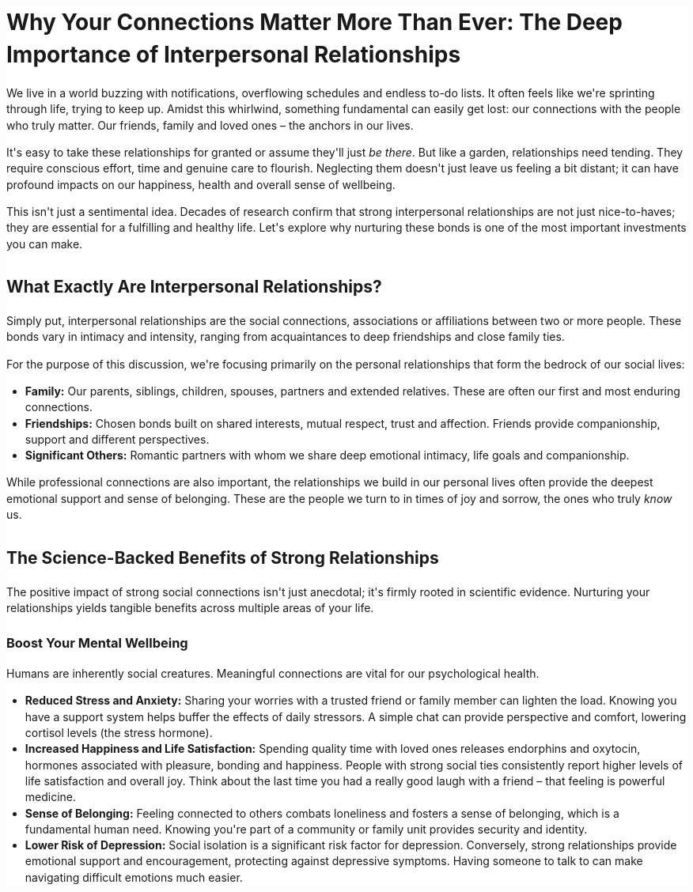 # Why Your Connections Matter More Than Ever: The Deep Importance of Interpersonal Relationships

We live in a world buzzing with notifications, overflowing schedules and endless to-do lists. It often feels like we're sprinting through life, trying to keep up. Amidst this whirlwind, something fundamental can easily get lost: our connections with the people who truly matter. Our friends, family and loved ones – the anchors in our lives.

It's easy to take these relationships for granted or assume they'll just *be there*. But like a garden, relationships need tending. They require conscious effort, time and genuine care to flourish. Neglecting them doesn't just leave us feeling a bit distant; it can have profound impacts on our happiness, health and overall sense of wellbeing.

This isn't just a sentimental idea. Decades of research confirm that strong interpersonal relationships are not just nice-to-haves; they are essential for a fulfilling and healthy life. Let's explore why nurturing these bonds is one of the most important investments you can make.

## What Exactly Are Interpersonal Relationships?

Simply put, interpersonal relationships are the social connections, associations or affiliations between two or more people. These bonds vary in intimacy and intensity, ranging from acquaintances to deep friendships and close family ties.

For the purpose of this discussion, we're focusing primarily on the personal relationships that form the bedrock of our social lives:

*   **Family:** Our parents, siblings, children, spouses, partners and extended relatives. These are often our first and most enduring connections.
*   **Friendships:** Chosen bonds built on shared interests, mutual respect, trust and affection. Friends provide companionship, support and different perspectives.
*   **Significant Others:** Romantic partners with whom we share deep emotional intimacy, life goals and companionship.

While professional connections are also important, the relationships we build in our personal lives often provide the deepest emotional support and sense of belonging. These are the people we turn to in times of joy and sorrow, the ones who truly *know* us.

## The Science-Backed Benefits of Strong Relationships

The positive impact of strong social connections isn't just anecdotal; it's firmly rooted in scientific evidence. Nurturing your relationships yields tangible benefits across multiple areas of your life.

### Boost Your Mental Wellbeing

Humans are inherently social creatures. Meaningful connections are vital for our psychological health.

*   **Reduced Stress and Anxiety:** Sharing your worries with a trusted friend or family member can lighten the load. Knowing you have a support system helps buffer the effects of daily stressors. A simple chat can provide perspective and comfort, lowering cortisol levels (the stress hormone).
*   **Increased Happiness and Life Satisfaction:** Spending quality time with loved ones releases endorphins and oxytocin, hormones associated with pleasure, bonding and happiness. People with strong social ties consistently report higher levels of life satisfaction and overall joy. Think about the last time you had a really good laugh with a friend – that feeling is powerful medicine.
*   **Sense of Belonging:** Feeling connected to others combats loneliness and fosters a sense of belonging, which is a fundamental human need. Knowing you're part of a community or family unit provides security and identity.
*   **Lower Risk of Depression:** Social isolation is a significant risk factor for depression. Conversely, strong relationships provide emotional support and encouragement, protecting against depressive symptoms. Having someone to talk to can make navigating difficult emotions much easier.
